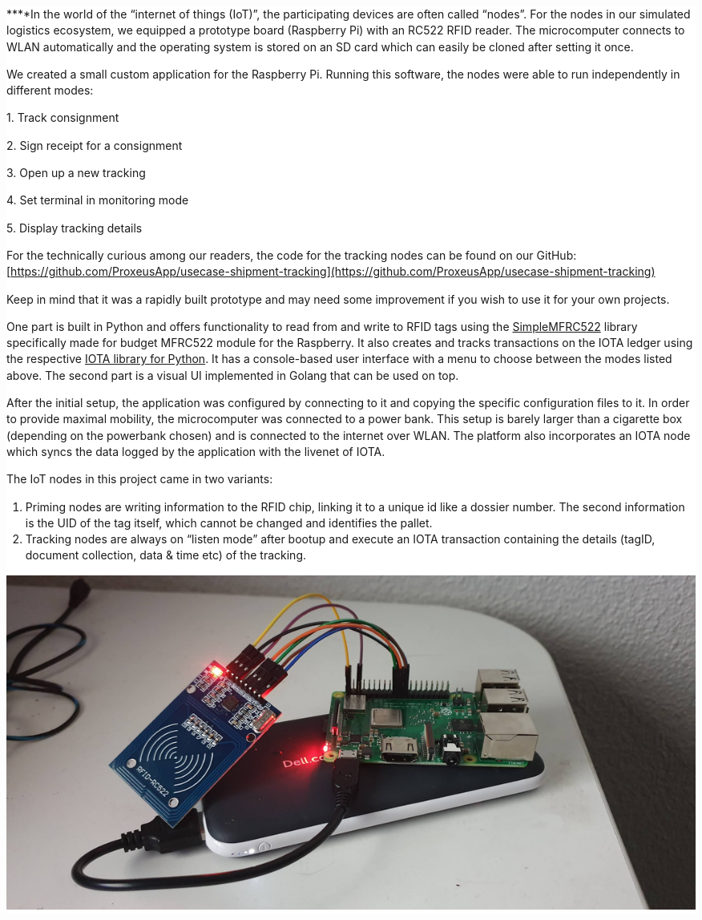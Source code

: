 **‍**In the world of the “internet of things (IoT)”, the participating devices are often called “nodes”. For the nodes in our simulated logistics ecosystem, we equipped a prototype board (Raspberry Pi) with an RC522 RFID reader. The microcomputer connects to WLAN automatically and the operating system is stored on an SD card which can easily be cloned after setting it once.

We created a small custom application for the Raspberry Pi. Running this software, the nodes were able to run independently in different modes:

1\. Track consignment

2\. Sign receipt for a consignment

3\. Open up a new tracking

4\. Set terminal in monitoring mode

5\. Display tracking details

For the technically curious among our readers, the code for the tracking nodes can be found on our GitHub: [https://github.com/ProxeusApp/usecase-shipment-tracking](https://github.com/ProxeusApp/usecase-shipment-tracking)

Keep in mind that it was a rapidly built prototype and may need some improvement if you wish to use it for your own projects.

One part is built in Python and offers functionality to read from and write to RFID tags using the [SimpleMFRC522](https://github.com/pimylifeup/MFRC522-python) library specifically made for budget MFRC522 module for the Raspberry. It also creates and tracks transactions on the IOTA ledger using the respective [IOTA library for Python](https://github.com/iotaledger/iota.py). It has a console-based user interface with a menu to choose between the modes listed above. The second part is a visual UI implemented in Golang that can be used on top.

After the initial setup, the application was configured by connecting to it and copying the specific configuration files to it. In order to provide maximal mobility, the microcomputer was connected to a power bank. This setup is barely larger than a cigarette box (depending on the powerbank chosen) and is connected to the internet over WLAN. The platform also incorporates an IOTA node which syncs the data logged by the application with the livenet of IOTA.

The IoT nodes in this project came in two variants:

1.  Priming nodes are writing information to the RFID chip, linking it to a unique id like a dossier number. The second information is the UID of the tag itself, which cannot be changed and identifies the pallet.
2.  Tracking nodes are always on “listen mode” after bootup and execute an IOTA transaction containing the details (tagID, document collection, data & time etc) of the tracking.

![](_media/old_proxeus/logistics/5.png)

